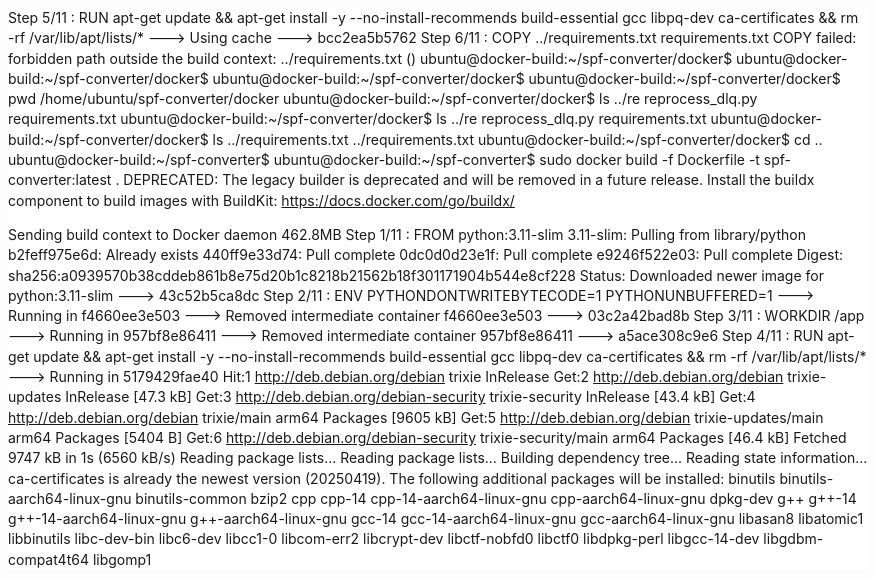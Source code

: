 Step 5/11 : RUN apt-get update && apt-get install -y --no-install-recommends     build-essential     gcc     libpq-dev     ca-certificates     && rm -rf /var/lib/apt/lists/*
 ---> Using cache
 ---> bcc2ea5b5762
Step 6/11 : COPY ../requirements.txt  requirements.txt
COPY failed: forbidden path outside the build context: ../requirements.txt ()
ubuntu@docker-build:~/spf-converter/docker$
ubuntu@docker-build:~/spf-converter/docker$
ubuntu@docker-build:~/spf-converter/docker$
ubuntu@docker-build:~/spf-converter/docker$ pwd
/home/ubuntu/spf-converter/docker
ubuntu@docker-build:~/spf-converter/docker$ ls ../re
reprocess_dlq.py  requirements.txt
ubuntu@docker-build:~/spf-converter/docker$ ls ../re
reprocess_dlq.py  requirements.txt
ubuntu@docker-build:~/spf-converter/docker$ ls ../requirements.txt
../requirements.txt
ubuntu@docker-build:~/spf-converter/docker$ cd ..
ubuntu@docker-build:~/spf-converter$
ubuntu@docker-build:~/spf-converter$ sudo docker build -f Dockerfile  -t spf-converter:latest .
DEPRECATED: The legacy builder is deprecated and will be removed in a future release.
            Install the buildx component to build images with BuildKit:
            https://docs.docker.com/go/buildx/

Sending build context to Docker daemon  462.8MB
Step 1/11 : FROM python:3.11-slim
3.11-slim: Pulling from library/python
b2feff975e6d: Already exists
440ff9e33d74: Pull complete
0dc0d0d23e1f: Pull complete
e9246f522e03: Pull complete
Digest: sha256:a0939570b38cddeb861b8e75d20b1c8218b21562b18f301171904b544e8cf228
Status: Downloaded newer image for python:3.11-slim
 ---> 43c52b5ca8dc
Step 2/11 : ENV PYTHONDONTWRITEBYTECODE=1     PYTHONUNBUFFERED=1
 ---> Running in f4660ee3e503
 ---> Removed intermediate container f4660ee3e503
 ---> 03c2a42bad8b
Step 3/11 : WORKDIR /app
 ---> Running in 957bf8e86411
 ---> Removed intermediate container 957bf8e86411
 ---> a5ace308c9e6
Step 4/11 : RUN apt-get update && apt-get install -y --no-install-recommends     build-essential     gcc     libpq-dev     ca-certificates     && rm -rf /var/lib/apt/lists/*
 ---> Running in 5179429fae40
Hit:1 http://deb.debian.org/debian trixie InRelease
Get:2 http://deb.debian.org/debian trixie-updates InRelease [47.3 kB]
Get:3 http://deb.debian.org/debian-security trixie-security InRelease [43.4 kB]
Get:4 http://deb.debian.org/debian trixie/main arm64 Packages [9605 kB]
Get:5 http://deb.debian.org/debian trixie-updates/main arm64 Packages [5404 B]
Get:6 http://deb.debian.org/debian-security trixie-security/main arm64 Packages [46.4 kB]
Fetched 9747 kB in 1s (6560 kB/s)
Reading package lists...
Reading package lists...
Building dependency tree...
Reading state information...
ca-certificates is already the newest version (20250419).
The following additional packages will be installed:
  binutils binutils-aarch64-linux-gnu binutils-common bzip2 cpp cpp-14
  cpp-14-aarch64-linux-gnu cpp-aarch64-linux-gnu dpkg-dev g++ g++-14
  g++-14-aarch64-linux-gnu g++-aarch64-linux-gnu gcc-14
  gcc-14-aarch64-linux-gnu gcc-aarch64-linux-gnu libasan8 libatomic1
  libbinutils libc-dev-bin libc6-dev libcc1-0 libcom-err2 libcrypt-dev
  libctf-nobfd0 libctf0 libdpkg-perl libgcc-14-dev libgdbm-compat4t64 libgomp1